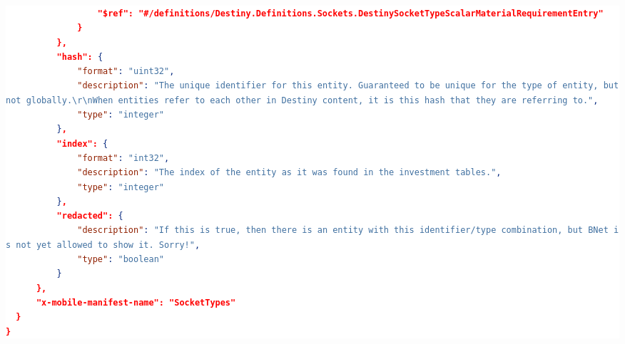 ```json
                  "$ref": "#/definitions/Destiny.Definitions.Sockets.DestinySocketTypeScalarMaterialRequirementEntry"
              }
          },
          "hash": {
              "format": "uint32",
              "description": "The unique identifier for this entity. Guaranteed to be unique for the type of entity, but not globally.\r\nWhen entities refer to each other in Destiny content, it is this hash that they are referring to.",
              "type": "integer"
          },
          "index": {
              "format": "int32",
              "description": "The index of the entity as it was found in the investment tables.",
              "type": "integer"
          },
          "redacted": {
              "description": "If this is true, then there is an entity with this identifier/type combination, but BNet is not yet allowed to show it. Sorry!",
              "type": "boolean"
          }
      },
      "x-mobile-manifest-name": "SocketTypes"
  }
}
```
